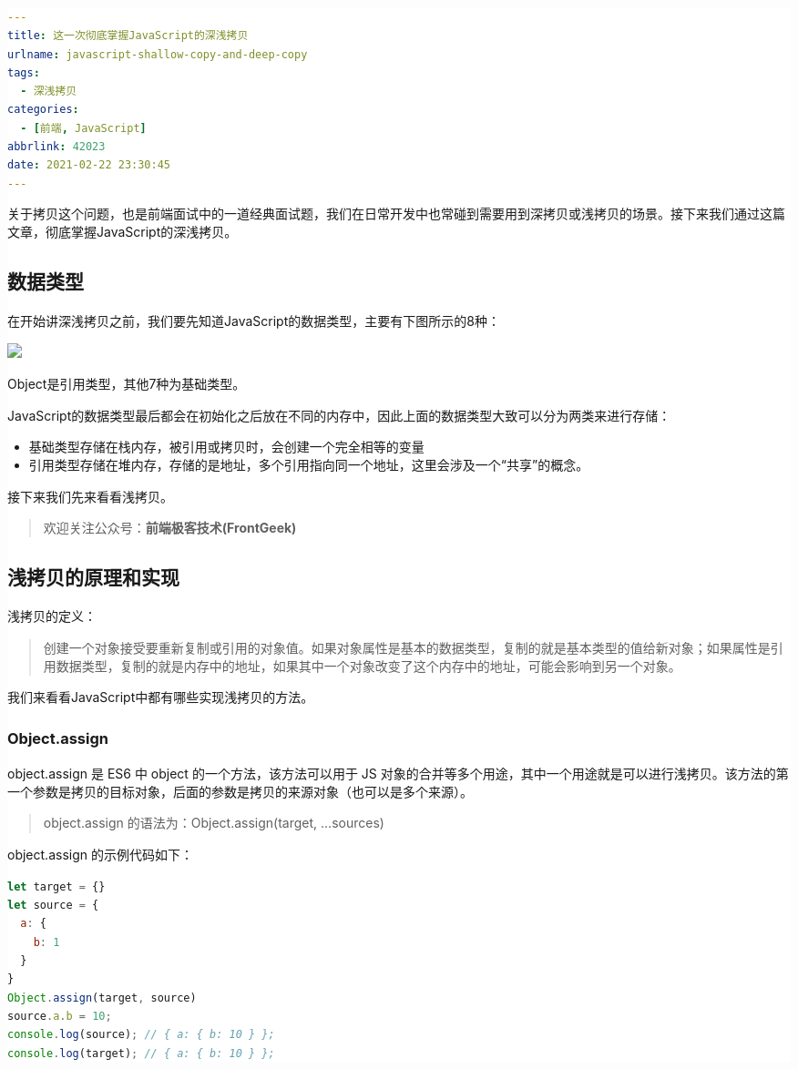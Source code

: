 ```yaml
---
title: 这一次彻底掌握JavaScript的深浅拷贝
urlname: javascript-shallow-copy-and-deep-copy
tags:
  - 深浅拷贝
categories:
  - [前端, JavaScript]
abbrlink: 42023
date: 2021-02-22 23:30:45
---
```

关于拷贝这个问题，也是前端面试中的一道经典面试题，我们在日常开发中也常碰到需要用到深拷贝或浅拷贝的场景。接下来我们通过这篇文章，彻底掌握JavaScript的深浅拷贝。

## 数据类型
在开始讲深浅拷贝之前，我们要先知道JavaScript的数据类型，主要有下图所示的8种：

![](https://image.chenhanpeng.com/static/blog-images/blogImages/2021/20210222225118.png)

Object是引用类型，其他7种为基础类型。

JavaScript的数据类型最后都会在初始化之后放在不同的内存中，因此上面的数据类型大致可以分为两类来进行存储：
- 基础类型存储在栈内存，被引用或拷贝时，会创建一个完全相等的变量
- 引用类型存储在堆内存，存储的是地址，多个引用指向同一个地址，这里会涉及一个“共享”的概念。

接下来我们先来看看浅拷贝。

> 欢迎关注公众号：**前端极客技术(FrontGeek)**

## 浅拷贝的原理和实现

浅拷贝的定义：

> 创建一个对象接受要重新复制或引用的对象值。如果对象属性是基本的数据类型，复制的就是基本类型的值给新对象；如果属性是引用数据类型，复制的就是内存中的地址，如果其中一个对象改变了这个内存中的地址，可能会影响到另一个对象。


我们来看看JavaScript中都有哪些实现浅拷贝的方法。

### Object.assign
object.assign 是 ES6 中 object 的一个方法，该方法可以用于 JS 对象的合并等多个用途，其中一个用途就是可以进行浅拷贝。该方法的第一个参数是拷贝的目标对象，后面的参数是拷贝的来源对象（也可以是多个来源）。

> object.assign 的语法为：Object.assign(target, ...sources)

object.assign 的示例代码如下：

```js
let target = {}
let source = {
  a: {
    b: 1
  }
}
Object.assign(target, source)
source.a.b = 10; 
console.log(source); // { a: { b: 10 } }; 
console.log(target); // { a: { b: 10 } };
```


  [Symbol('1')]: 1,